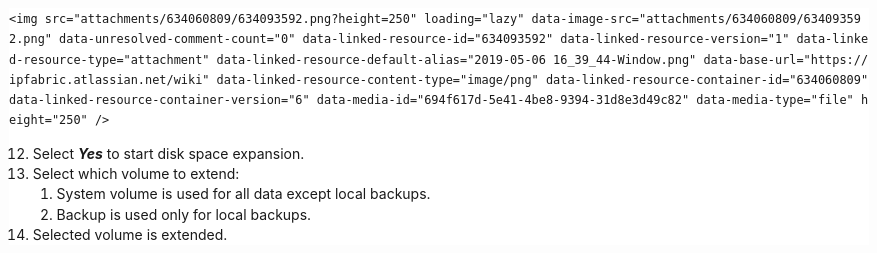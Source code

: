     <img src="attachments/634060809/634093592.png?height=250" loading="lazy" data-image-src="attachments/634060809/634093592.png" data-unresolved-comment-count="0" data-linked-resource-id="634093592" data-linked-resource-version="1" data-linked-resource-type="attachment" data-linked-resource-default-alias="2019-05-06 16_39_44-Window.png" data-base-url="https://ipfabric.atlassian.net/wiki" data-linked-resource-content-type="image/png" data-linked-resource-container-id="634060809" data-linked-resource-container-version="6" data-media-id="694f617d-5e41-4be8-9394-31d8e3d49c82" data-media-type="file" height="250" />
12. Select ***Yes*** to start disk space expansion.
13. Select which volume to extend:
    1.  System volume is used for all data except local backups.
    2.  Backup is used only for local backups.
14. Selected volume is extended.  